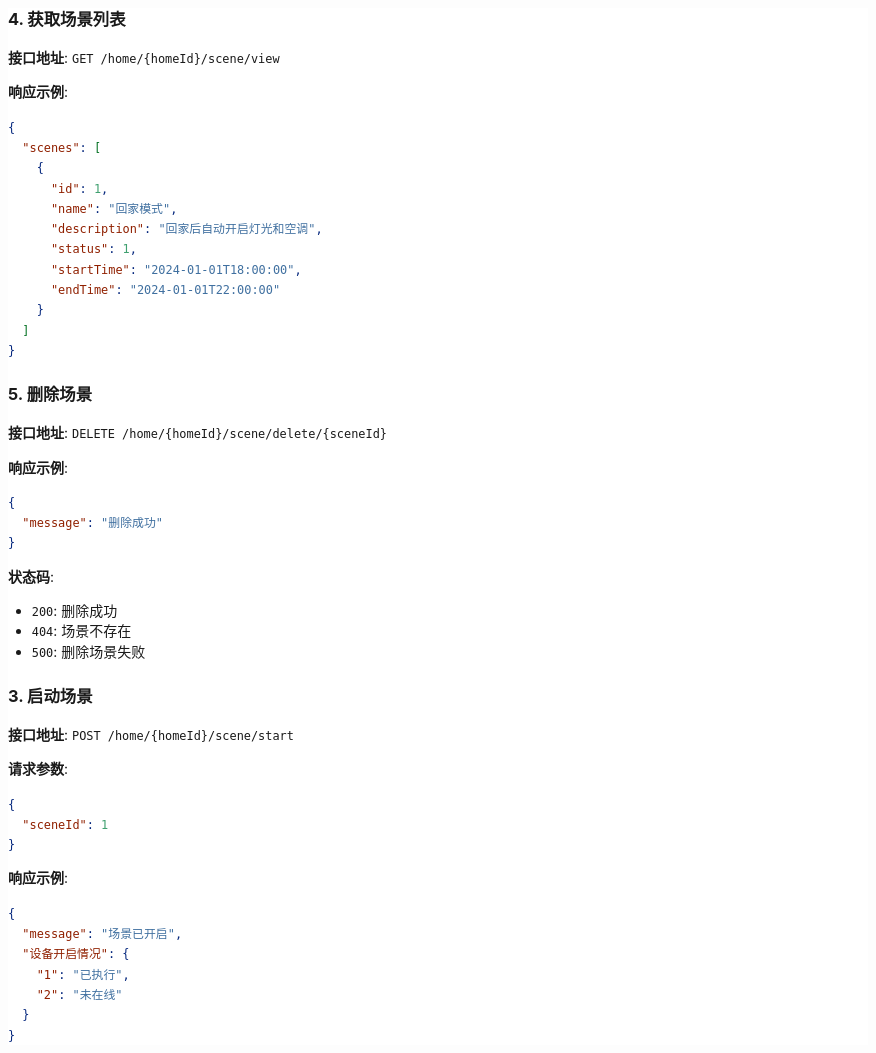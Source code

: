 

### 4. 获取场景列表

**接口地址**: `GET /home/{homeId}/scene/view`

**响应示例**:
```json
{
  "scenes": [
    {
      "id": 1,
      "name": "回家模式",
      "description": "回家后自动开启灯光和空调",
      "status": 1,
      "startTime": "2024-01-01T18:00:00",
      "endTime": "2024-01-01T22:00:00"
    }
  ]
}
```

### 5. 删除场景

**接口地址**: `DELETE /home/{homeId}/scene/delete/{sceneId}`

**响应示例**:
```json
{
  "message": "删除成功"
}
```

**状态码**:
- `200`: 删除成功
- `404`: 场景不存在
- `500`: 删除场景失败

### 3. 启动场景

**接口地址**: `POST /home/{homeId}/scene/start`

**请求参数**:
```json
{
  "sceneId": 1
}
```

**响应示例**:
```json
{
  "message": "场景已开启",
  "设备开启情况": {
    "1": "已执行",
    "2": "未在线"
  }
}
```
